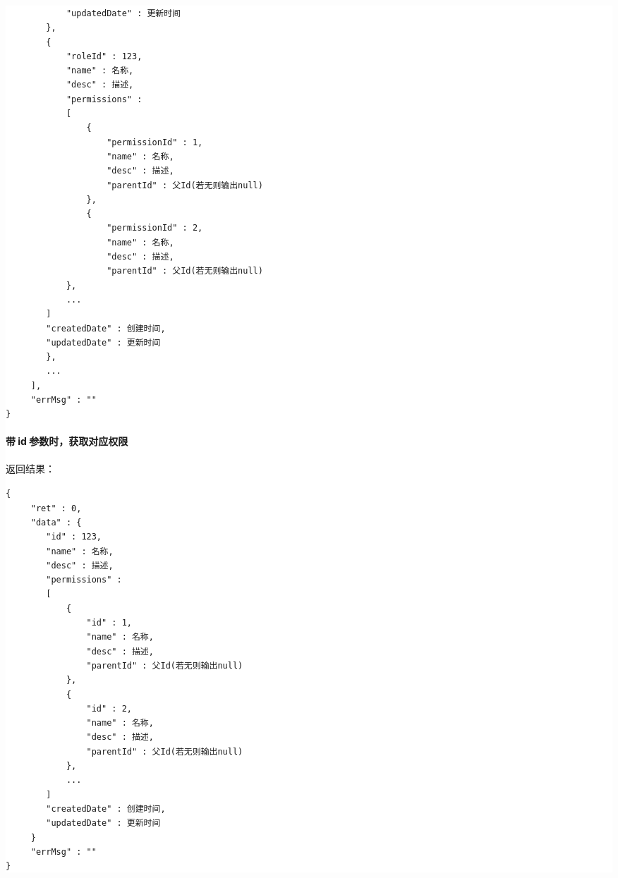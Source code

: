 ```
	        "updatedDate" : 更新时间
	    },
        {
	        "roleId" : 123,
	        "name" : 名称,
	        "desc" : 描述,
	        "permissions" :
	        [
				{
	    			"permissionId" : 1,
	    			"name" : 名称,
	    			"desc" : 描述,
	    			"parentId" : 父Id(若无则输出null)
	    		},
	    		{
	    			"permissionId" : 2,
	    			"name" : 名称,
	    			"desc" : 描述,
	    			"parentId" : 父Id(若无则输出null)
    		},
    		...
        ]
        "createdDate" : 创建时间,
        "updatedDate" : 更新时间
        },
        ...
     ],
     "errMsg" : ""
}
```

#### 带 id 参数时，获取对应权限

返回结果：

```
{
     "ret" : 0,
     "data" : {
        "id" : 123,
        "name" : 名称,
        "desc" : 描述,
        "permissions" :
        [
			{
    			"id" : 1,
    			"name" : 名称,
    			"desc" : 描述,
    			"parentId" : 父Id(若无则输出null)
    		},
    		{
    			"id" : 2,
    			"name" : 名称,
    			"desc" : 描述,
    			"parentId" : 父Id(若无则输出null)
    		},
    		...
        ]
        "createdDate" : 创建时间,
        "updatedDate" : 更新时间
     }
     "errMsg" : ""
}
```
